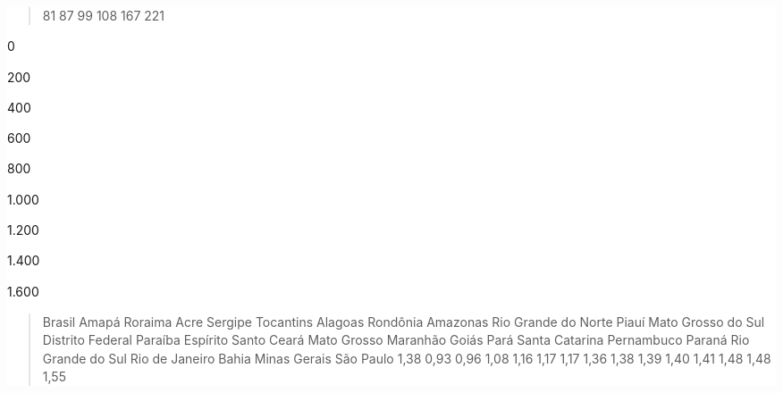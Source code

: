 > 81
> 87
> 99
> 108
> 167
> 221

0

200

400

600

800

1.000

1.200

1.400

1.600

> Brasil
> Amapá
> Roraima
> Acre
> Sergipe
> Tocantins
> Alagoas
> Rondônia
> Amazonas
> Rio Grande do Norte
> Piauí
> Mato Grosso do Sul
> Distrito Federal
> Paraíba
> Espírito Santo
> Ceará
> Mato Grosso
> Maranhão
> Goiás
> Pará
> Santa Catarina
> Pernambuco
> Paraná
> Rio Grande do Sul
> Rio de Janeiro
> Bahia
> Minas Gerais
> São Paulo
> 1,38
> 0,93
> 0,96
> 1,08
> 1,16
> 1,17
> 1,17
> 1,36
> 1,38
> 1,39
> 1,40
> 1,41
> 1,48
> 1,48
> 1,55